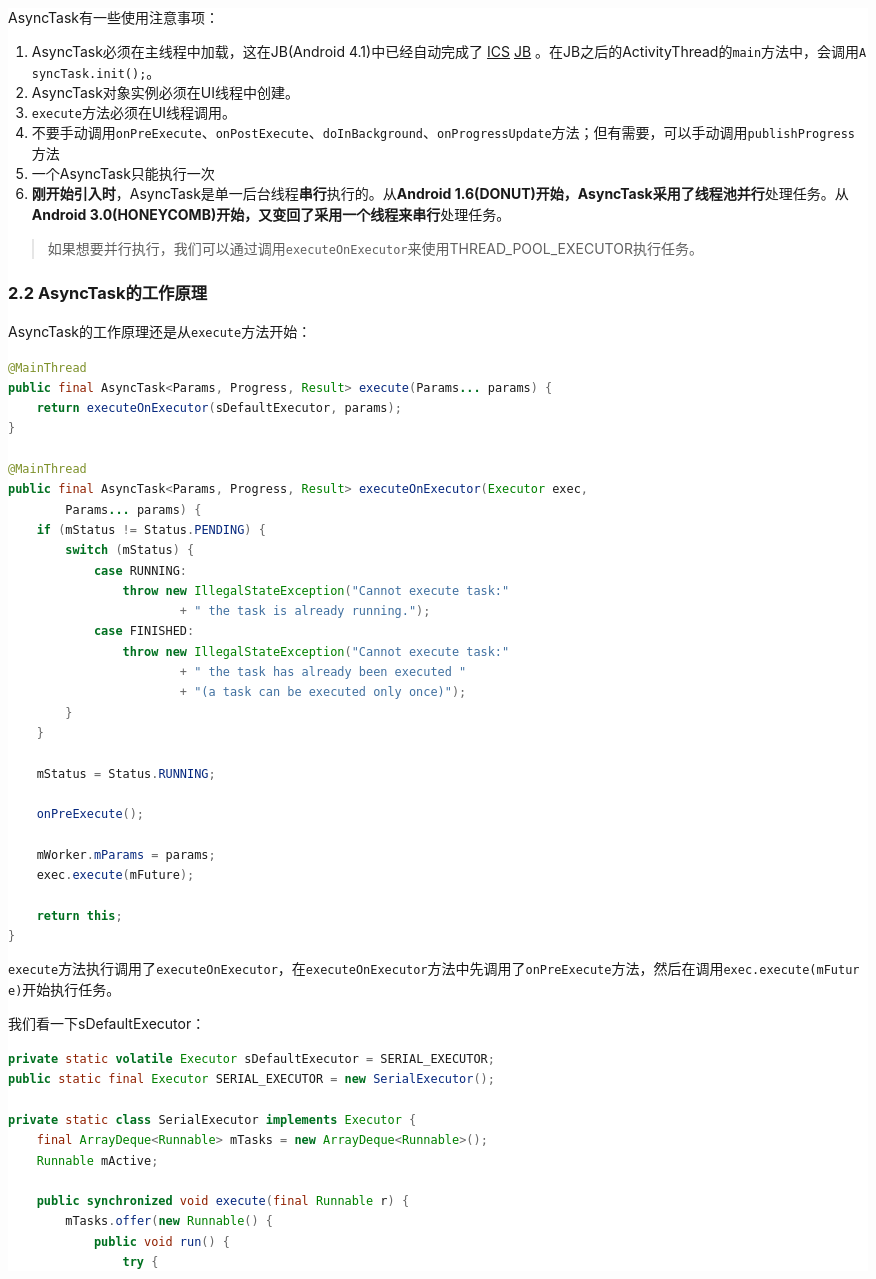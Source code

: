 AsyncTask有一些使用注意事项：

1. AsyncTask必须在主线程中加载，这在JB(Android 4.1)中已经自动完成了 [ICS](http://androidxref.com/4.0.4/xref/frameworks/base/core/java/android/app/ActivityThread.java#4401) [JB](http://androidxref.com/4.1.1/xref/frameworks/base/core/java/android/app/ActivityThread.java#4720) 。在JB之后的ActivityThread的`main`方法中，会调用`AsyncTask.init();`。
2. AsyncTask对象实例必须在UI线程中创建。
3. `execute`方法必须在UI线程调用。
4. 不要手动调用`onPreExecute`、`onPostExecute`、`doInBackground`、`onProgressUpdate`方法；但有需要，可以手动调用`publishProgress`方法
5. 一个AsyncTask只能执行一次
6. **刚开始引入时**，AsyncTask是单一后台线程**串行**执行的。从**Android 1.6(DONUT)**开始，AsyncTask采用了线程池**并行**处理任务。从**Android 3.0(HONEYCOMB)**开始，又变回了采用一个线程来**串行**处理任务。

> 如果想要并行执行，我们可以通过调用`executeOnExecutor`来使用THREAD_POOL_EXECUTOR执行任务。

### 2.2 AsyncTask的工作原理
AsyncTask的工作原理还是从`execute`方法开始：
```java
@MainThread
public final AsyncTask<Params, Progress, Result> execute(Params... params) {
    return executeOnExecutor(sDefaultExecutor, params);
}

@MainThread
public final AsyncTask<Params, Progress, Result> executeOnExecutor(Executor exec,
        Params... params) {
    if (mStatus != Status.PENDING) {
        switch (mStatus) {
            case RUNNING:
                throw new IllegalStateException("Cannot execute task:"
                        + " the task is already running.");
            case FINISHED:
                throw new IllegalStateException("Cannot execute task:"
                        + " the task has already been executed "
                        + "(a task can be executed only once)");
        }
    }

    mStatus = Status.RUNNING;

    onPreExecute();

    mWorker.mParams = params;
    exec.execute(mFuture);

    return this;
}
```
`execute`方法执行调用了`executeOnExecutor`，在`executeOnExecutor`方法中先调用了`onPreExecute`方法，然后在调用`exec.execute(mFuture)`开始执行任务。

我们看一下sDefaultExecutor：
```java
private static volatile Executor sDefaultExecutor = SERIAL_EXECUTOR;
public static final Executor SERIAL_EXECUTOR = new SerialExecutor();

private static class SerialExecutor implements Executor {
    final ArrayDeque<Runnable> mTasks = new ArrayDeque<Runnable>();
    Runnable mActive;

    public synchronized void execute(final Runnable r) {
        mTasks.offer(new Runnable() {
            public void run() {
                try {
```